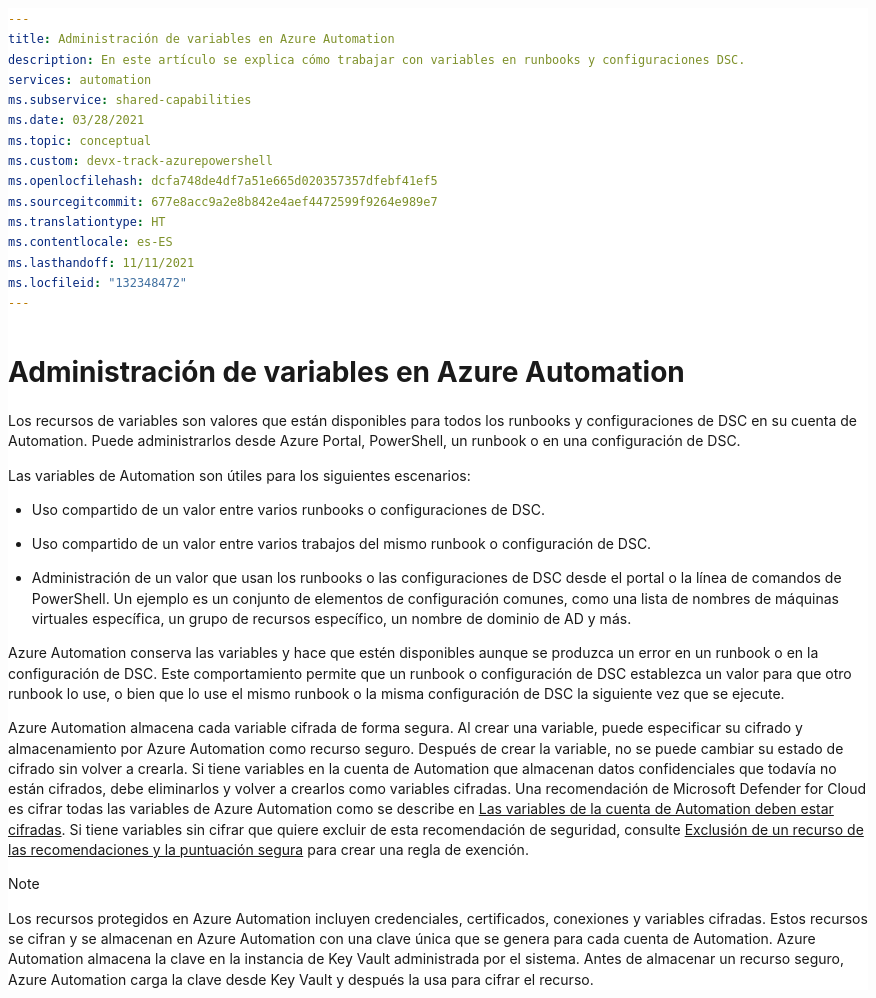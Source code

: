 ```yaml
---
title: Administración de variables en Azure Automation
description: En este artículo se explica cómo trabajar con variables en runbooks y configuraciones DSC.
services: automation
ms.subservice: shared-capabilities
ms.date: 03/28/2021
ms.topic: conceptual
ms.custom: devx-track-azurepowershell
ms.openlocfilehash: dcfa748de4df7a51e665d020357357dfebf41ef5
ms.sourcegitcommit: 677e8acc9a2e8b842e4aef4472599f9264e989e7
ms.translationtype: HT
ms.contentlocale: es-ES
ms.lasthandoff: 11/11/2021
ms.locfileid: "132348472"
---
```

# <a name="manage-variables-in-azure-automation"></a>Administración de variables en Azure Automation

Los recursos de variables son valores que están disponibles para todos los runbooks y configuraciones de DSC en su cuenta de Automation. Puede administrarlos desde Azure Portal, PowerShell, un runbook o en una configuración de DSC.

Las variables de Automation son útiles para los siguientes escenarios:

- Uso compartido de un valor entre varios runbooks o configuraciones de DSC.

- Uso compartido de un valor entre varios trabajos del mismo runbook o configuración de DSC.

- Administración de un valor que usan los runbooks o las configuraciones de DSC desde el portal o la línea de comandos de PowerShell. Un ejemplo es un conjunto de elementos de configuración comunes, como una lista de nombres de máquinas virtuales específica, un grupo de recursos específico, un nombre de dominio de AD y más.  

Azure Automation conserva las variables y hace que estén disponibles aunque se produzca un error en un runbook o en la configuración de DSC. Este comportamiento permite que un runbook o configuración de DSC establezca un valor para que otro runbook lo use, o bien que lo use el mismo runbook o la misma configuración de DSC la siguiente vez que se ejecute.

Azure Automation almacena cada variable cifrada de forma segura. Al crear una variable, puede especificar su cifrado y almacenamiento por Azure Automation como recurso seguro. Después de crear la variable, no se puede cambiar su estado de cifrado sin volver a crearla. Si tiene variables en la cuenta de Automation que almacenan datos confidenciales que todavía no están cifrados, debe eliminarlos y volver a crearlos como variables cifradas. Una recomendación de Microsoft Defender for Cloud es cifrar todas las variables de Azure Automation como se describe en [Las variables de la cuenta de Automation deben estar cifradas](../../security-center/recommendations-reference.md#recs-compute). Si tiene variables sin cifrar que quiere excluir de esta recomendación de seguridad, consulte [Exclusión de un recurso de las recomendaciones y la puntuación segura](../../security-center/exempt-resource.md) para crear una regla de exención.

>[!NOTE]
>Los recursos protegidos en Azure Automation incluyen credenciales, certificados, conexiones y variables cifradas. Estos recursos se cifran y se almacenan en Azure Automation con una clave única que se genera para cada cuenta de Automation. Azure Automation almacena la clave en la instancia de Key Vault administrada por el sistema. Antes de almacenar un recurso seguro, Azure Automation carga la clave desde Key Vault y después la usa para cifrar el recurso.
